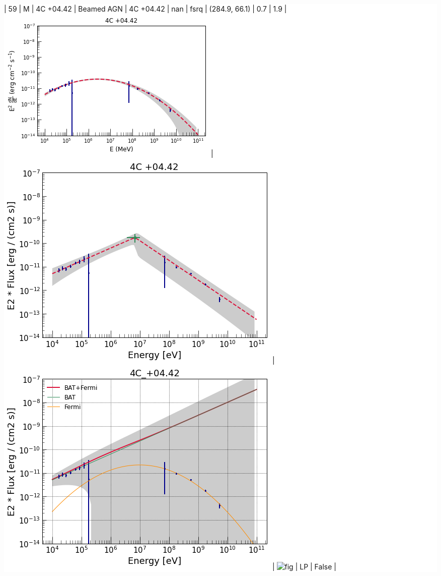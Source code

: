 |   59 | M      | 4C +04.42                  | Beamed AGN          | 4C +04.42                | nan                       | fsrq                  | (284.9, 66.1)  |          0.7 |           1.9 | ![fig](figures/SED_sherpa_LogParabola/fig_4C_+04.42.png)                  | ![fig](figures/SED_sherpa_BPL/fig_4C_+04.42.png)                  | ![fig](figures/SED_2comp/fitted_parameters_4C_+04.42.png)                  | ![fig](figures/SED_user/fig_4C_+04.42.png)                  | LP      | False      |